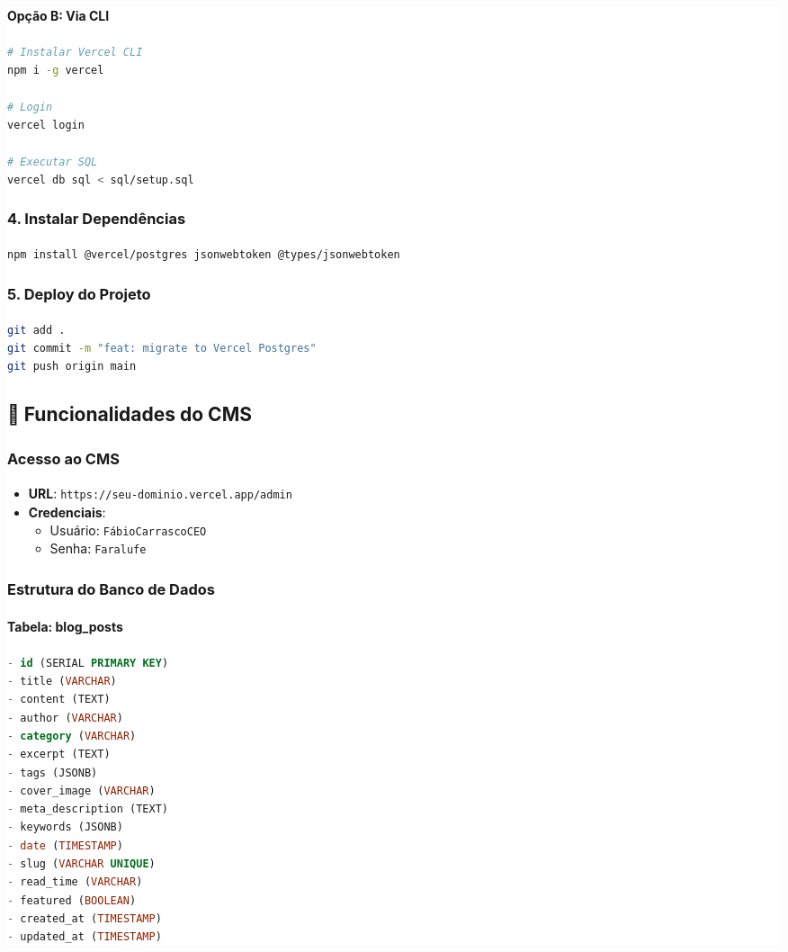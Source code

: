 #### **Opção B: Via CLI**
```bash
# Instalar Vercel CLI
npm i -g vercel

# Login
vercel login

# Executar SQL
vercel db sql < sql/setup.sql
```

### **4. Instalar Dependências**

```bash
npm install @vercel/postgres jsonwebtoken @types/jsonwebtoken
```

### **5. Deploy do Projeto**

```bash
git add .
git commit -m "feat: migrate to Vercel Postgres"
git push origin main
```

## 🎯 Funcionalidades do CMS

### **Acesso ao CMS**
- **URL**: `https://seu-dominio.vercel.app/admin`
- **Credenciais**:
  - Usuário: `FábioCarrascoCEO`
  - Senha: `Faralufe`

### **Estrutura do Banco de Dados**

#### **Tabela: blog_posts**
```sql
- id (SERIAL PRIMARY KEY)
- title (VARCHAR)
- content (TEXT)
- author (VARCHAR)
- category (VARCHAR)
- excerpt (TEXT)
- tags (JSONB)
- cover_image (VARCHAR)
- meta_description (TEXT)
- keywords (JSONB)
- date (TIMESTAMP)
- slug (VARCHAR UNIQUE)
- read_time (VARCHAR)
- featured (BOOLEAN)
- created_at (TIMESTAMP)
- updated_at (TIMESTAMP)
```
